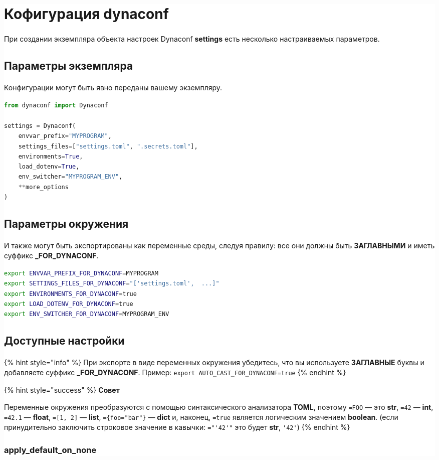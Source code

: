 # Кофигурация dynaconf

При создании экземпляра объекта настроек Dynaconf **settings** есть несколько настраиваемых параметров.

## Параметры экземпляра

Конфигурации могут быть явно переданы вашему экземпляру.

```python
from dynaconf import Dynaconf

settings = Dynaconf(
    envvar_prefix="MYPROGRAM",
    settings_files=["settings.toml", ".secrets.toml"],
    environments=True,
    load_dotenv=True,
    env_switcher="MYPROGRAM_ENV",
    **more_options
)
```

## Параметры окружения

И также могут быть экспортированы как переменные среды, следуя правилу: все они должны быть **ЗАГЛАВНЫМИ** и иметь суффикс **\_FOR\_DYNACONF**.

```bash
export ENVVAR_PREFIX_FOR_DYNACONF=MYPROGRAM
export SETTINGS_FILES_FOR_DYNACONF="['settings.toml',  ...]"
export ENVIRONMENTS_FOR_DYNACONF=true
export LOAD_DOTENV_FOR_DYNACONF=true
export ENV_SWITCHER_FOR_DYNACONF=MYPROGRAM_ENV
```

## Доступные настройки

{% hint style="info" %}
При экспорте в виде переменных окружения убедитесь, что вы используете **ЗАГЛАВНЫЕ** буквы и добавляете суффикс **\_FOR\_DYNACONF**. Пример: `export AUTO_CAST_FOR_DYNACONF=true`
{% endhint %}

{% hint style="success" %}
**Совет**

Переменные окружения преобразуются с помощью синтаксического анализатора **TOML**, поэтому `=FOO` — это **str**, `=42` — **int**, `=42.1` — **float**, `=[1, 2]` — **list**, `={foo="bar"}` — **dict** и, наконец, `=true` является логическим значением **boolean**. (если принудительно заключить строковое значение в кавычки: `="'42'"` это будет **str**, `'42'`)
{% endhint %}

### **apply\_default\_on\_none**
